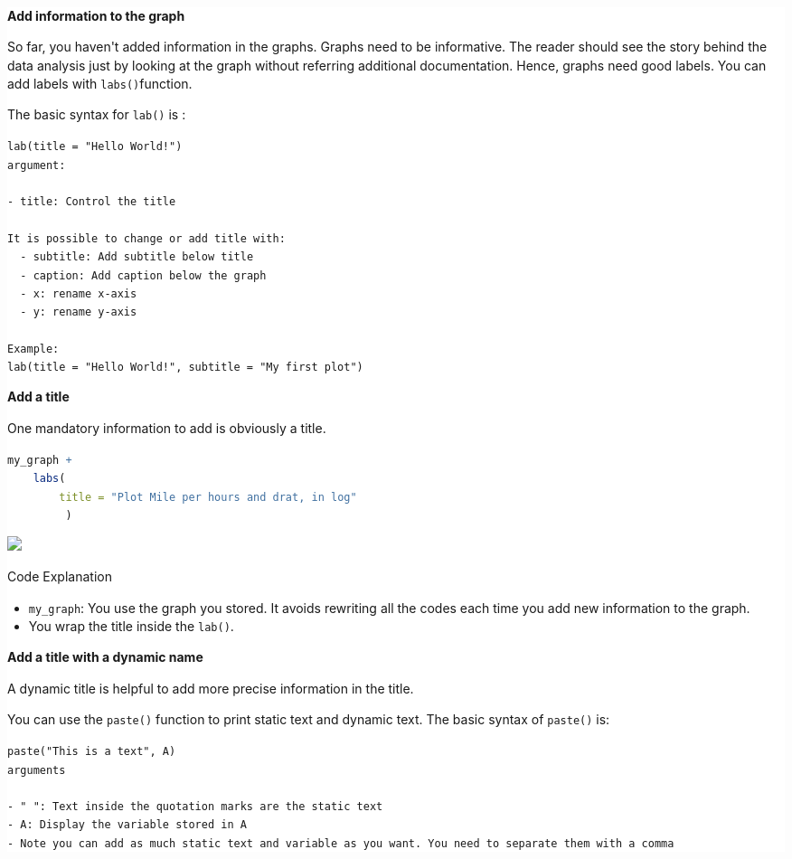**Add information to the graph**

So far, you haven't added information in the graphs. Graphs need to be informative. The reader should see the story behind the data analysis just by looking at the graph without referring additional documentation. Hence, graphs need good labels. You can add labels with `labs()`function.

The basic syntax for `lab()` is :

```
lab(title = "Hello World!")
argument:

- title: Control the title

It is possible to change or add title with:
  - subtitle: Add subtitle below title
  - caption: Add caption below the graph
  - x: rename x-axis
  - y: rename y-axis
  
Example:
lab(title = "Hello World!", subtitle = "My first plot")
````

**Add a title**

One mandatory information to add is obviously a title. 


```r
my_graph +
    labs(
        title = "Plot Mile per hours and drat, in log"
         )
```

![](/project/data-visualization_files/20.png)


Code Explanation

- `my_graph`: You use the graph you stored. It avoids rewriting all the codes each time you add new information to the graph.
- You wrap the title inside the `lab()`. 

**Add a title with a dynamic name**

A dynamic title is helpful to add more precise information in the title.

You can use the `paste()` function to print static text and dynamic text. The basic syntax of `paste()` is:

```
paste("This is a text", A)
arguments

- " ": Text inside the quotation marks are the static text
- A: Display the variable stored in A
- Note you can add as much static text and variable as you want. You need to separate them with a comma
```
